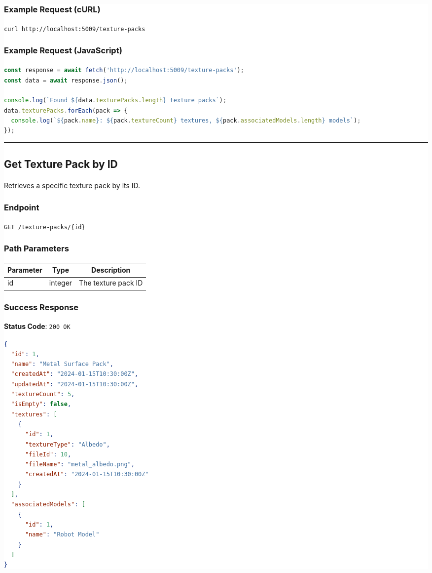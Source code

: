 ### Example Request (cURL)

```bash
curl http://localhost:5009/texture-packs
```

### Example Request (JavaScript)

```javascript
const response = await fetch('http://localhost:5009/texture-packs');
const data = await response.json();

console.log(`Found ${data.texturePacks.length} texture packs`);
data.texturePacks.forEach(pack => {
  console.log(`${pack.name}: ${pack.textureCount} textures, ${pack.associatedModels.length} models`);
});
```

---

## Get Texture Pack by ID

Retrieves a specific texture pack by its ID.

### Endpoint

```
GET /texture-packs/{id}
```

### Path Parameters

| Parameter | Type | Description |
|-----------|------|-------------|
| id | integer | The texture pack ID |

### Success Response

**Status Code**: `200 OK`

```json
{
  "id": 1,
  "name": "Metal Surface Pack",
  "createdAt": "2024-01-15T10:30:00Z",
  "updatedAt": "2024-01-15T10:30:00Z",
  "textureCount": 5,
  "isEmpty": false,
  "textures": [
    {
      "id": 1,
      "textureType": "Albedo",
      "fileId": 10,
      "fileName": "metal_albedo.png",
      "createdAt": "2024-01-15T10:30:00Z"
    }
  ],
  "associatedModels": [
    {
      "id": 1,
      "name": "Robot Model"
    }
  ]
}
```
